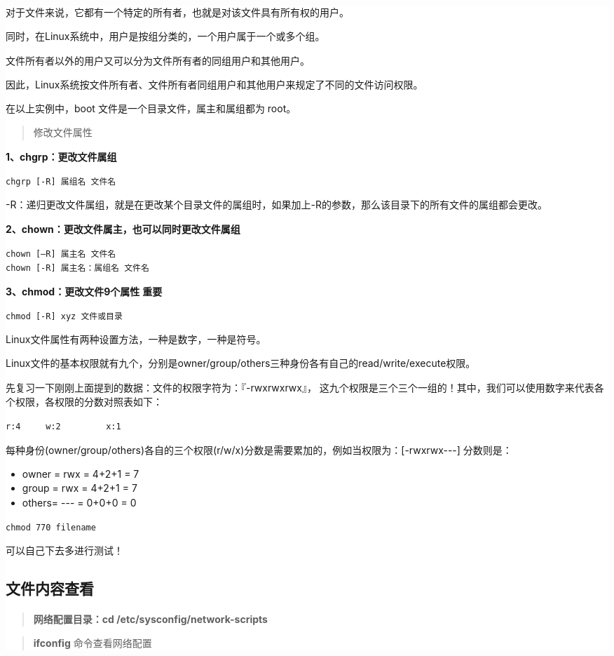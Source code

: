 对于文件来说，它都有一个特定的所有者，也就是对该文件具有所有权的用户。

同时，在Linux系统中，用户是按组分类的，一个用户属于一个或多个组。

文件所有者以外的用户又可以分为文件所有者的同组用户和其他用户。

因此，Linux系统按文件所有者、文件所有者同组用户和其他用户来规定了不同的文件访问权限。

在以上实例中，boot 文件是一个目录文件，属主和属组都为 root。



> 修改文件属性

**1、chgrp：更改文件属组**

```
chgrp [-R] 属组名 文件名
```

-R：递归更改文件属组，就是在更改某个目录文件的属组时，如果加上-R的参数，那么该目录下的所有文件的属组都会更改。

**2、chown：更改文件属主，也可以同时更改文件属组**

```
chown [–R] 属主名 文件名
chown [-R] 属主名：属组名 文件名
```

**3、chmod：更改文件9个属性**  **重要**

```
chmod [-R] xyz 文件或目录
```

Linux文件属性有两种设置方法，一种是数字，一种是符号。

Linux文件的基本权限就有九个，分别是owner/group/others三种身份各有自己的read/write/execute权限。

先复习一下刚刚上面提到的数据：文件的权限字符为：『-rwxrwxrwx』， 这九个权限是三个三个一组的！其中，我们可以使用数字来代表各个权限，各权限的分数对照表如下：

```
r:4     w:2         x:1
```

每种身份(owner/group/others)各自的三个权限(r/w/x)分数是需要累加的，例如当权限为：[-rwxrwx---] 分数则是：

- owner = rwx = 4+2+1 = 7
- group = rwx = 4+2+1 = 7
- others= --- = 0+0+0 = 0

```
chmod 770 filename
```

可以自己下去多进行测试！

## 文件内容查看

> **网络配置目录：cd /etc/sysconfig/network-scripts**  



> **ifconfig**  命令查看网络配置
